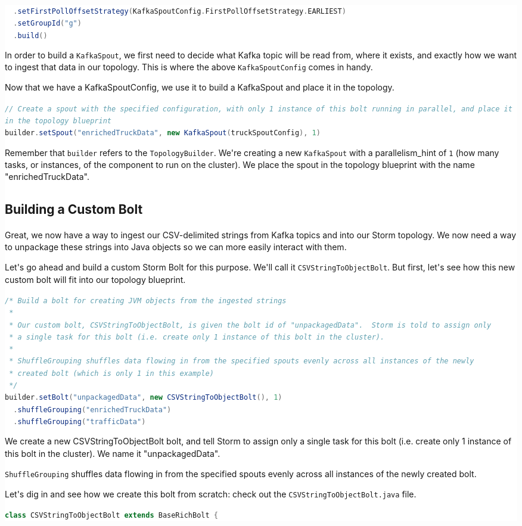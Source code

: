 ```scala
  .setFirstPollOffsetStrategy(KafkaSpoutConfig.FirstPollOffsetStrategy.EARLIEST)
  .setGroupId("g")
  .build()
```

In order to build a `KafkaSpout`, we first need to decide what Kafka topic will be read from, where it exists, and exactly how we want to ingest that data in our topology.  This is where the above `KafkaSpoutConfig` comes in handy.

Now that we have a KafkaSpoutConfig, we use it to build a KafkaSpout and place it in the topology.

```scala
// Create a spout with the specified configuration, with only 1 instance of this bolt running in parallel, and place it in the topology blueprint
builder.setSpout("enrichedTruckData", new KafkaSpout(truckSpoutConfig), 1)
```

Remember that `builder` refers to the `TopologyBuilder`.  We're creating a new `KafkaSpout` with a parallelism_hint of `1` (how many tasks, or instances, of the component to run on the cluster).  We place the spout in the topology blueprint with the name "enrichedTruckData".

## Building a Custom Bolt

Great, we now have a way to ingest our CSV-delimited strings from Kafka topics and into our Storm topology.  We now need a way to unpackage these strings into Java objects so we can more easily interact with them.

Let's go ahead and build a custom Storm Bolt for this purpose.  We'll call it `CSVStringToObjectBolt`.  But first, let's see how this new custom bolt will fit into our topology blueprint.

```scala
/* Build a bolt for creating JVM objects from the ingested strings
 *
 * Our custom bolt, CSVStringToObjectBolt, is given the bolt id of "unpackagedData".  Storm is told to assign only
 * a single task for this bolt (i.e. create only 1 instance of this bolt in the cluster).
 *
 * ShuffleGrouping shuffles data flowing in from the specified spouts evenly across all instances of the newly
 * created bolt (which is only 1 in this example)
 */
builder.setBolt("unpackagedData", new CSVStringToObjectBolt(), 1)
  .shuffleGrouping("enrichedTruckData")
  .shuffleGrouping("trafficData")
```

We create a new CSVStringToObjectBolt bolt, and tell Storm to assign only a single task for this bolt (i.e. create only 1 instance of this bolt in the cluster).  We name it "unpackagedData".

`ShuffleGrouping` shuffles data flowing in from the specified spouts evenly across all instances of the newly created bolt.

Let's dig in and see how we create this bolt from scratch: check out the `CSVStringToObjectBolt.java` file.

```scala
class CSVStringToObjectBolt extends BaseRichBolt {
```
